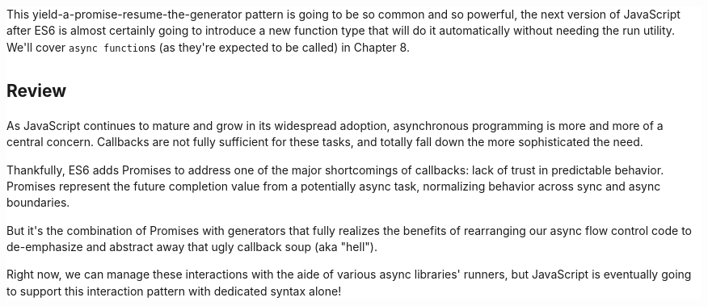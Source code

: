 This yield-a-promise-resume-the-generator pattern is going to be so common and so powerful, the next version of JavaScript after ES6 is almost certainly going to introduce a new function type that will do it automatically without needing the run utility. We'll cover `async function`s (as they're expected to be called) in Chapter 8.

## Review

As JavaScript continues to mature and grow in its widespread adoption, asynchronous programming is more and more of a central concern. Callbacks are not fully sufficient for these tasks, and totally fall down the more sophisticated the need.

Thankfully, ES6 adds Promises to address one of the major shortcomings of callbacks: lack of trust in predictable behavior. Promises represent the future completion value from a potentially async task, normalizing behavior across sync and async boundaries.

But it's the combination of Promises with generators that fully realizes the benefits of rearranging our async flow control code to de-emphasize and abstract away that ugly callback soup (aka "hell").

Right now, we can manage these interactions with the aide of various async libraries' runners, but JavaScript is eventually going to support this interaction pattern with dedicated syntax alone!
